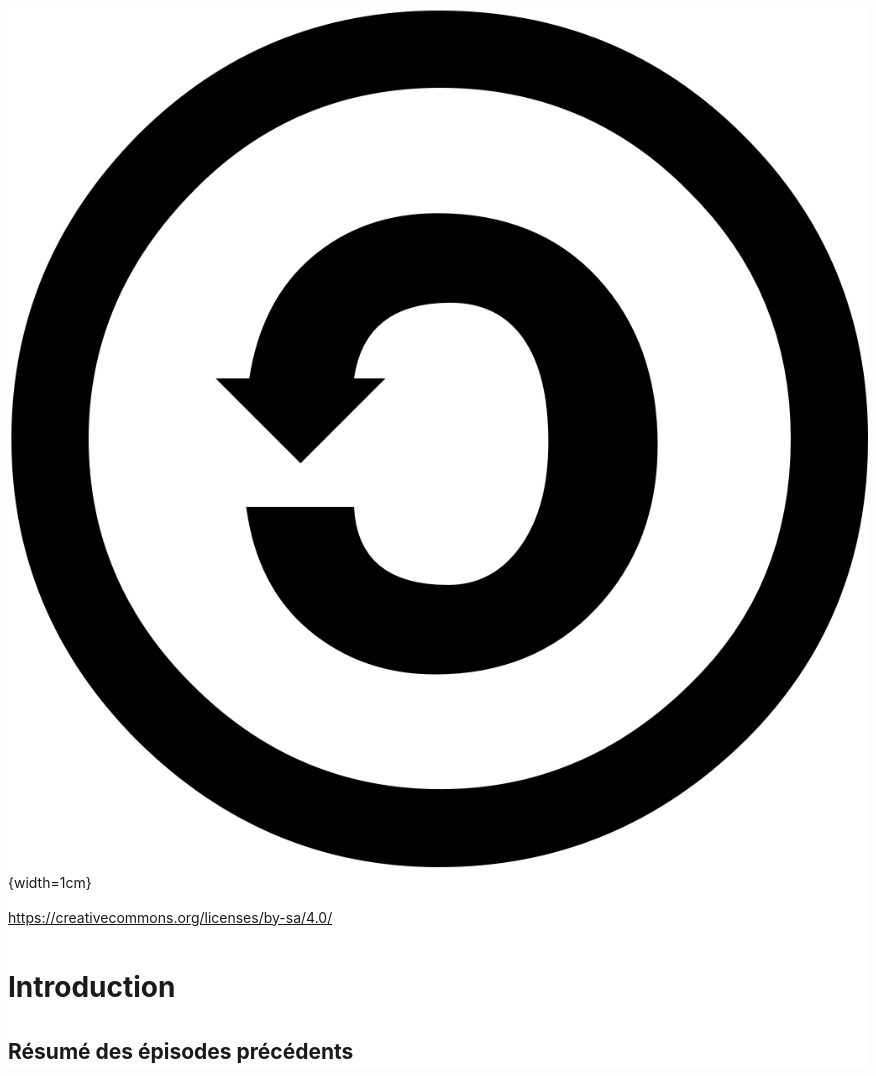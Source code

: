 ![SA](media/sa.png){width=1cm}

<https://creativecommons.org/licenses/by-sa/4.0/>

# Introduction

## Résumé des épisodes précédents
